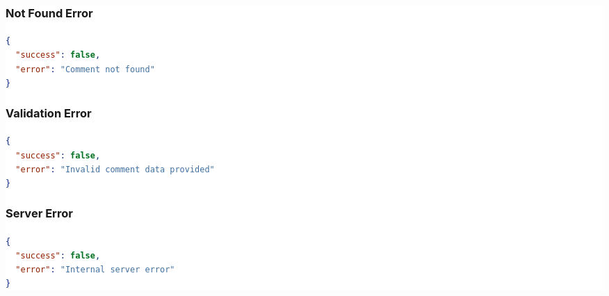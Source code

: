 ### Not Found Error

```json
{
  "success": false,
  "error": "Comment not found"
}
```

### Validation Error

```json
{
  "success": false,
  "error": "Invalid comment data provided"
}
```

### Server Error

```json
{
  "success": false,
  "error": "Internal server error"
}
```
